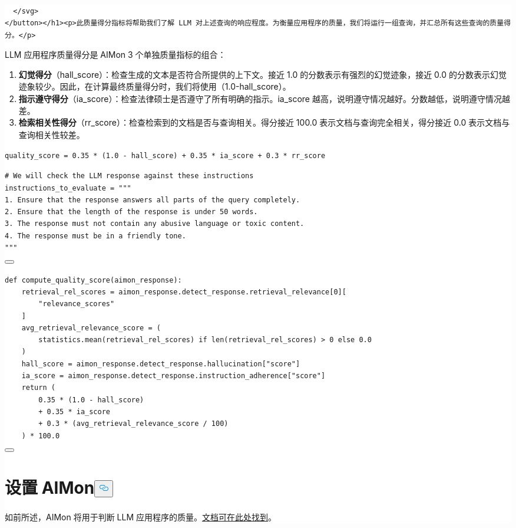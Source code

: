       </svg>
    </button></h1><p>此质量得分指标将帮助我们了解 LLM 对上述查询的响应程度。为衡量应用程序的质量，我们将运行一组查询，并汇总所有这些查询的质量得分。</p>
<p>LLM 应用程序质量得分是 AIMon 3 个单独质量指标的组合：</p>
<ol>
<li><strong>幻觉得分</strong>（hall_score）：检查生成的文本是否符合所提供的上下文。接近 1.0 的分数表示有强烈的幻觉迹象，接近 0.0 的分数表示幻觉迹象较少。因此，在计算最终质量得分时，我们将使用（1.0-hall_score）。</li>
<li><strong>指示遵守得分</strong>（ia_score）：检查法律硕士是否遵守了所有明确的指示。ia_score 越高，说明遵守情况越好。分数越低，说明遵守情况越差。</li>
<li><strong>检索相关性得分</strong>（rr_score）：检查检索到的文档是否与查询相关。得分接近 100.0 表示文档与查询完全相关，得分接近 0.0 表示文档与查询相关性较差。</li>
</ol>
<p><code translate="no">quality_score = 0.35 * (1.0 - hall_score) + 0.35 * ia_score + 0.3 * rr_score</code></p>
<pre><code translate="no" class="language-python"><span class="hljs-comment"># We will check the LLM response against these instructions</span>
instructions_to_evaluate = <span class="hljs-string">&quot;&quot;&quot;
1. Ensure that the response answers all parts of the query completely.
2. Ensure that the length of the response is under 50 words.
3. The response must not contain any abusive language or toxic content.
4. The response must be in a friendly tone.
&quot;&quot;&quot;</span>
<button class="copy-code-btn"></button></code></pre>
<pre><code translate="no" class="language-python"><span class="hljs-keyword">def</span> <span class="hljs-title function_">compute_quality_score</span>(<span class="hljs-params">aimon_response</span>):
    retrieval_rel_scores = aimon_response.detect_response.retrieval_relevance[<span class="hljs-number">0</span>][
        <span class="hljs-string">&quot;relevance_scores&quot;</span>
    ]
    avg_retrieval_relevance_score = (
        statistics.mean(retrieval_rel_scores) <span class="hljs-keyword">if</span> <span class="hljs-built_in">len</span>(retrieval_rel_scores) &gt; <span class="hljs-number">0</span> <span class="hljs-keyword">else</span> <span class="hljs-number">0.0</span>
    )
    hall_score = aimon_response.detect_response.hallucination[<span class="hljs-string">&quot;score&quot;</span>]
    ia_score = aimon_response.detect_response.instruction_adherence[<span class="hljs-string">&quot;score&quot;</span>]
    <span class="hljs-keyword">return</span> (
        <span class="hljs-number">0.35</span> * (<span class="hljs-number">1.0</span> - hall_score)
        + <span class="hljs-number">0.35</span> * ia_score
        + <span class="hljs-number">0.3</span> * (avg_retrieval_relevance_score / <span class="hljs-number">100</span>)
    ) * <span class="hljs-number">100.0</span>
<button class="copy-code-btn"></button></code></pre>
<h1 id="Setup-AIMon" class="common-anchor-header">设置 AIMon<button data-href="#Setup-AIMon" class="anchor-icon" translate="no">
      <svg translate="no"
        aria-hidden="true"
        focusable="false"
        height="20"
        version="1.1"
        viewBox="0 0 16 16"
        width="16"
      >
        <path
          fill="#0092E4"
          fill-rule="evenodd"
          d="M4 9h1v1H4c-1.5 0-3-1.69-3-3.5S2.55 3 4 3h4c1.45 0 3 1.69 3 3.5 0 1.41-.91 2.72-2 3.25V8.59c.58-.45 1-1.27 1-2.09C10 5.22 8.98 4 8 4H4c-.98 0-2 1.22-2 2.5S3 9 4 9zm9-3h-1v1h1c1 0 2 1.22 2 2.5S13.98 12 13 12H9c-.98 0-2-1.22-2-2.5 0-.83.42-1.64 1-2.09V6.25c-1.09.53-2 1.84-2 3.25C6 11.31 7.55 13 9 13h4c1.45 0 3-1.69 3-3.5S14.5 6 13 6z"
        ></path>
      </svg>
    </button></h1><p>如前所述，AIMon 将用于判断 LLM 应用程序的质量。<a href="https://docs.aimon.ai/">文档可在此处找到</a>。</p>
